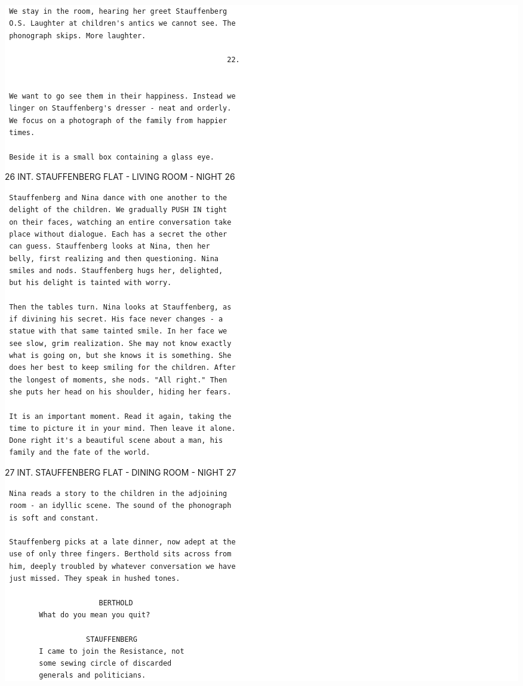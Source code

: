      We stay in the room, hearing her greet Stauffenberg
     O.S. Laughter at children's antics we cannot see. The
     phonograph skips. More laughter.

                                                        22.


     We want to go see them in their happiness. Instead we
     linger on Stauffenberg's dresser - neat and orderly.
     We focus on a photograph of the family from happier
     times.

     Beside it is a small box containing a glass eye.                


26   INT. STAUFFENBERG FLAT - LIVING ROOM - NIGHT             26

     Stauffenberg and Nina dance with one another to the
     delight of the children. We gradually PUSH IN tight
     on their faces, watching an entire conversation take
     place without dialogue. Each has a secret the other
     can guess. Stauffenberg looks at Nina, then her
     belly, first realizing and then questioning. Nina
     smiles and nods. Stauffenberg hugs her, delighted,
     but his delight is tainted with worry.

     Then the tables turn. Nina looks at Stauffenberg, as
     if divining his secret. His face never changes - a
     statue with that same tainted smile. In her face we
     see slow, grim realization. She may not know exactly
     what is going on, but she knows it is something. She
     does her best to keep smiling for the children. After
     the longest of moments, she nods. "All right." Then
     she puts her head on his shoulder, hiding her fears.

     It is an important moment. Read it again, taking the
     time to picture it in your mind. Then leave it alone.
     Done right it's a beautiful scene about a man, his
     family and the fate of the world.


27   INT. STAUFFENBERG FLAT - DINING ROOM - NIGHT             27

     Nina reads a story to the children in the adjoining
     room - an idyllic scene. The sound of the phonograph
     is soft and constant.

     Stauffenberg picks at a late dinner, now adept at the
     use of only three fingers. Berthold sits across from
     him, deeply troubled by whatever conversation we have
     just missed. They speak in hushed tones.

                          BERTHOLD
            What do you mean you quit?

                       STAUFFENBERG
            I came to join the Resistance, not
            some sewing circle of discarded
            generals and politicians.
